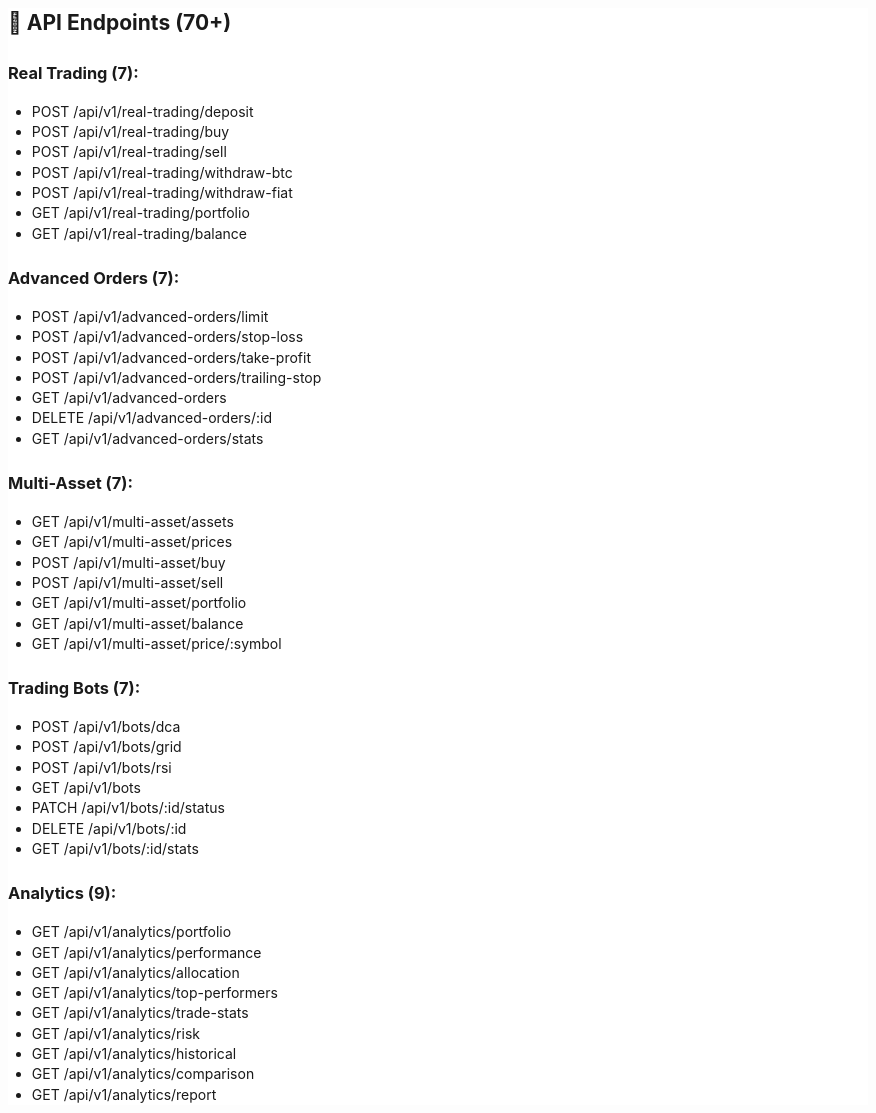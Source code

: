 
## 🔌 API Endpoints (70+)

### Real Trading (7):
- POST /api/v1/real-trading/deposit
- POST /api/v1/real-trading/buy
- POST /api/v1/real-trading/sell
- POST /api/v1/real-trading/withdraw-btc
- POST /api/v1/real-trading/withdraw-fiat
- GET /api/v1/real-trading/portfolio
- GET /api/v1/real-trading/balance

### Advanced Orders (7):
- POST /api/v1/advanced-orders/limit
- POST /api/v1/advanced-orders/stop-loss
- POST /api/v1/advanced-orders/take-profit
- POST /api/v1/advanced-orders/trailing-stop
- GET /api/v1/advanced-orders
- DELETE /api/v1/advanced-orders/:id
- GET /api/v1/advanced-orders/stats

### Multi-Asset (7):
- GET /api/v1/multi-asset/assets
- GET /api/v1/multi-asset/prices
- POST /api/v1/multi-asset/buy
- POST /api/v1/multi-asset/sell
- GET /api/v1/multi-asset/portfolio
- GET /api/v1/multi-asset/balance
- GET /api/v1/multi-asset/price/:symbol

### Trading Bots (7):
- POST /api/v1/bots/dca
- POST /api/v1/bots/grid
- POST /api/v1/bots/rsi
- GET /api/v1/bots
- PATCH /api/v1/bots/:id/status
- DELETE /api/v1/bots/:id
- GET /api/v1/bots/:id/stats

### Analytics (9):
- GET /api/v1/analytics/portfolio
- GET /api/v1/analytics/performance
- GET /api/v1/analytics/allocation
- GET /api/v1/analytics/top-performers
- GET /api/v1/analytics/trade-stats
- GET /api/v1/analytics/risk
- GET /api/v1/analytics/historical
- GET /api/v1/analytics/comparison
- GET /api/v1/analytics/report

